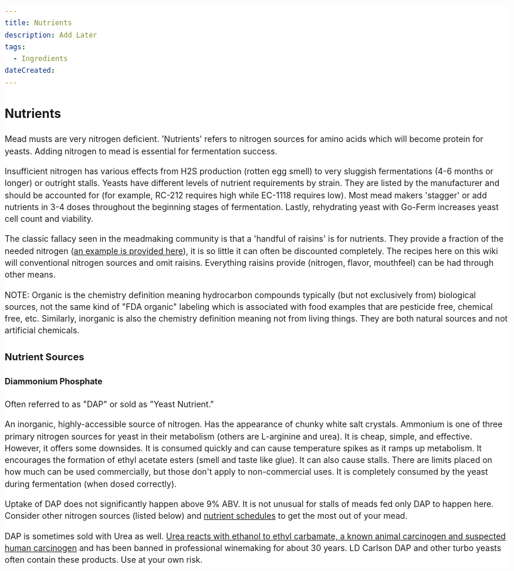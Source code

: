 ```yaml
---
title: Nutrients
description: Add Later
tags:
  - Ingredients 
dateCreated:
---
```


## Nutrients

Mead musts are very nitrogen deficient. 'Nutrients' refers to nitrogen sources for amino acids which will become protein for yeasts. Adding nitrogen to mead is essential for fermentation success.

Insufficient nitrogen has various effects from H2S production (rotten egg smell) to very sluggish fermentations (4-6 months or longer) or outright stalls. Yeasts have different levels of nutrient requirements by strain. They are listed by the manufacturer and should be accounted for (for example, RC-212 requires high while EC-1118 requires low). Most mead makers 'stagger' or add nutrients in 3-4 doses throughout the beginning stages of fermentation. Lastly, rehydrating yeast with Go-Ferm increases yeast cell count and viability.

The classic fallacy seen in the meadmaking community is that a 'handful of raisins' is for nutrients. They provide a fraction of the needed nitrogen ([an example is provided here](/faq/alternative_nutrient_sources#raisins)), it is so little it can often be discounted completely. The recipes here on this wiki will conventional nitrogen sources and omit raisins. Everything raisins provide (nitrogen, flavor, mouthfeel) can be had through other means.

NOTE: Organic is the chemistry definition meaning hydrocarbon compounds typically (but not exclusively from) biological sources, not the same kind of "FDA organic" labeling which is associated with food examples that are pesticide free, chemical free, etc. Similarly, inorganic is also the chemistry definition meaning not from living things. They are both natural sources and not artificial chemicals.

### Nutrient Sources


#### Diammonium Phosphate

Often referred to as "DAP" or sold as "Yeast Nutrient."

An inorganic, highly-accessible source of nitrogen. Has the appearance of chunky white salt crystals. Ammonium is one of three primary nitrogen sources for yeast in their metabolism (others are L-arginine and urea). It is cheap, simple, and effective. However, it offers some downsides. It is consumed quickly and can cause temperature spikes as it ramps up metabolism. It encourages the formation of ethyl acetate esters (smell and taste like glue). It can also cause stalls. There are limits placed on how much can be used commercially, but those don't apply to non-commercial uses. It is completely consumed by the yeast during fermentation (when dosed correctly).

Uptake of DAP does not significantly happen above 9% ABV. It is not unusual for stalls of meads fed only DAP to happen here. Consider other nitrogen sources (listed below) and [nutrient schedules](/process/nutrient_schedules) to get the most out of your mead.

DAP is sometimes sold with Urea as well. [Urea reacts with ethanol to ethyl carbamate, a known animal carcinogen and suspected human carcinogen](https://www.extension.iastate.edu/wine/ethyl-carbamate-content-wines) and has been banned in professional winemaking for about 30 years. LD Carlson DAP and other turbo yeasts often contain these products. Use at your own risk.
